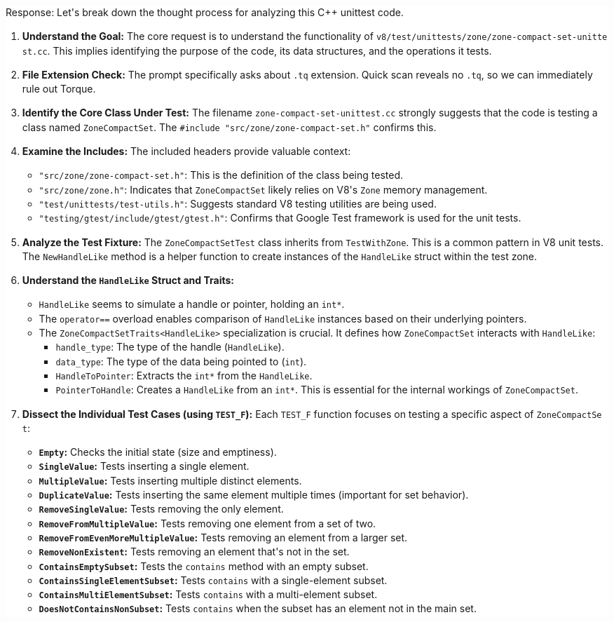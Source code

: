 Response:
Let's break down the thought process for analyzing this C++ unittest code.

1. **Understand the Goal:** The core request is to understand the functionality of `v8/test/unittests/zone/zone-compact-set-unittest.cc`. This implies identifying the purpose of the code, its data structures, and the operations it tests.

2. **File Extension Check:** The prompt specifically asks about `.tq` extension. Quick scan reveals no `.tq`, so we can immediately rule out Torque.

3. **Identify the Core Class Under Test:** The filename `zone-compact-set-unittest.cc` strongly suggests that the code is testing a class named `ZoneCompactSet`. The `#include "src/zone/zone-compact-set.h"` confirms this.

4. **Examine the Includes:**  The included headers provide valuable context:
    * `"src/zone/zone-compact-set.h"`:  This is the definition of the class being tested.
    * `"src/zone/zone.h"`:  Indicates that `ZoneCompactSet` likely relies on V8's `Zone` memory management.
    * `"test/unittests/test-utils.h"`: Suggests standard V8 testing utilities are being used.
    * `"testing/gtest/include/gtest/gtest.h"`:  Confirms that Google Test framework is used for the unit tests.

5. **Analyze the Test Fixture:** The `ZoneCompactSetTest` class inherits from `TestWithZone`. This is a common pattern in V8 unit tests. The `NewHandleLike` method is a helper function to create instances of the `HandleLike` struct within the test zone.

6. **Understand the `HandleLike` Struct and Traits:**
    * `HandleLike` seems to simulate a handle or pointer, holding an `int*`.
    * The `operator==` overload enables comparison of `HandleLike` instances based on their underlying pointers.
    * The `ZoneCompactSetTraits<HandleLike>` specialization is crucial. It defines how `ZoneCompactSet` interacts with `HandleLike`:
        * `handle_type`:  The type of the handle (`HandleLike`).
        * `data_type`: The type of the data being pointed to (`int`).
        * `HandleToPointer`: Extracts the `int*` from the `HandleLike`.
        * `PointerToHandle`: Creates a `HandleLike` from an `int*`. This is essential for the internal workings of `ZoneCompactSet`.

7. **Dissect the Individual Test Cases (using `TEST_F`):**  Each `TEST_F` function focuses on testing a specific aspect of `ZoneCompactSet`:
    * **`Empty`:** Checks the initial state (size and emptiness).
    * **`SingleValue`:** Tests inserting a single element.
    * **`MultipleValue`:** Tests inserting multiple distinct elements.
    * **`DuplicateValue`:** Tests inserting the same element multiple times (important for set behavior).
    * **`RemoveSingleValue`:** Tests removing the only element.
    * **`RemoveFromMultipleValue`:** Tests removing one element from a set of two.
    * **`RemoveFromEvenMoreMultipleValue`:** Tests removing an element from a larger set.
    * **`RemoveNonExistent`:** Tests removing an element that's not in the set.
    * **`ContainsEmptySubset`:** Tests the `contains` method with an empty subset.
    * **`ContainsSingleElementSubset`:** Tests `contains` with a single-element subset.
    * **`ContainsMultiElementSubset`:** Tests `contains` with a multi-element subset.
    * **`DoesNotContainsNonSubset`:** Tests `contains` when the subset has an element not in the main set.
